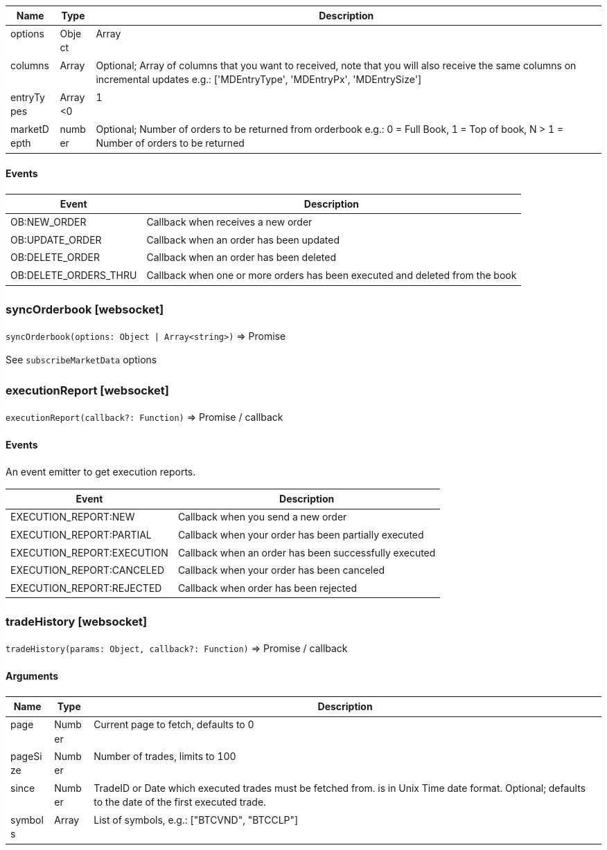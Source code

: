 | Name        | Type          | Description                                                                                                                                                                     |
|-------------|---------------|---------------------------------------------------------------------------------------------------------------------------------------------------------------------------------|
| options     | Object        | Array<string>                                                                                                                                                                   | Object with market data options or the Array of instruments to subscribe e.g.: ['BTCBRL', 'BTCVND']
| columns     | Array<string> | Optional; Array of columns that you want to received, note that you will also receive the same columns on incremental updates e.g.: ['MDEntryType', 'MDEntryPx', 'MDEntrySize'] |
| entryTypes  | Array<0       | 1                                                                                                                                                                               | 2>       | Optional; Array on which entry type you want to subscribe to. 0 = Bids, 1 = Asks, 2 = Trades
| marketDepth | number        | Optional; Number of orders to be returned from orderbook e.g.: 0 = Full Book, 1 = Top of book, N > 1 = Number of orders to be returned                                          |

#### Events

| Event                 |  Description                                                                 |
|-----------------------|------------------------------------------------------------------------------|
| OB:NEW_ORDER          | Callback when receives a new order                                           |
| OB:UPDATE_ORDER       | Callback when an order has been updated                                      |
| OB:DELETE_ORDER       | Callback when an order has been deleted                                      |
| OB:DELETE_ORDERS_THRU | Callback when one or more orders has been executed and deleted from the book |

### syncOrderbook [websocket]

`syncOrderbook(options: Object | Array<string>)` => Promise

See `subscribeMarketData` options

### executionReport [websocket]

`executionReport(callback?: Function)` => Promise / callback

#### Events

An event emitter to get execution reports.

| Event                      |  Description                                         |
|----------------------------|------------------------------------------------------|
| EXECUTION_REPORT:NEW       | Callback when you send a new order                   |
| EXECUTION_REPORT:PARTIAL   | Callback when your order has been partially executed |
| EXECUTION_REPORT:EXECUTION | Callback when an order has been successfully executed |
| EXECUTION_REPORT:CANCELED  | Callback when your order has been canceled          |
| EXECUTION_REPORT:REJECTED  | Callback when order has been rejected          |


### tradeHistory [websocket]

`tradeHistory(params: Object, callback?: Function)` => Promise / callback

#### Arguments

| Name     | Type   | Description                                 |
|----------|--------|---------------------------------------------|
| page     | Number | Current page to fetch, defaults to 0        |
| pageSize | Number | Number of trades, limits to 100             |
| since    | Number | TradeID or Date which executed trades must be fetched from. is in Unix Time date format. Optional; defaults to the date of the first executed trade. |
| symbols  | Array  | List of symbols, e.g.: ["BTCVND", "BTCCLP"] |
